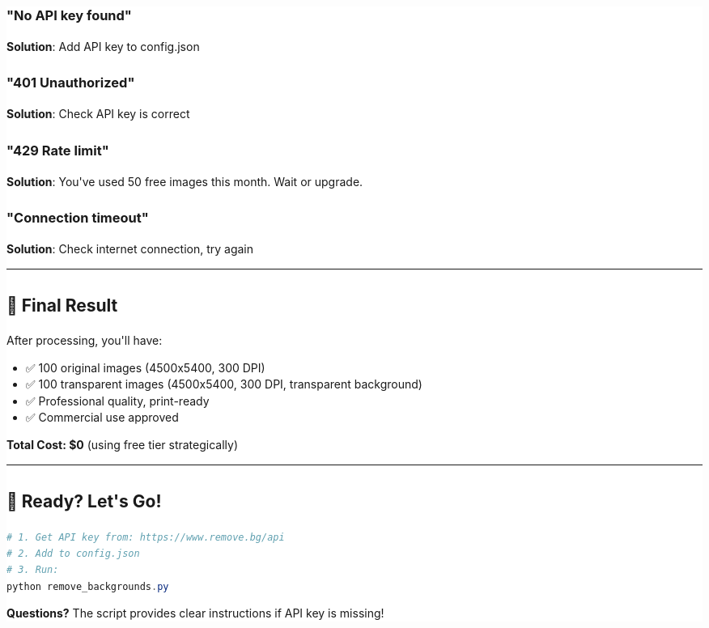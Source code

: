 ### "No API key found"
**Solution**: Add API key to config.json

### "401 Unauthorized"
**Solution**: Check API key is correct

### "429 Rate limit"
**Solution**: You've used 50 free images this month. Wait or upgrade.

### "Connection timeout"
**Solution**: Check internet connection, try again

---

## 🎃 Final Result

After processing, you'll have:
- ✅ 100 original images (4500x5400, 300 DPI)
- ✅ 100 transparent images (4500x5400, 300 DPI, transparent background)
- ✅ Professional quality, print-ready
- ✅ Commercial use approved

**Total Cost: $0** (using free tier strategically)

---

## 🚀 Ready? Let's Go!

```powershell
# 1. Get API key from: https://www.remove.bg/api
# 2. Add to config.json
# 3. Run:
python remove_backgrounds.py
```

**Questions?** The script provides clear instructions if API key is missing!
